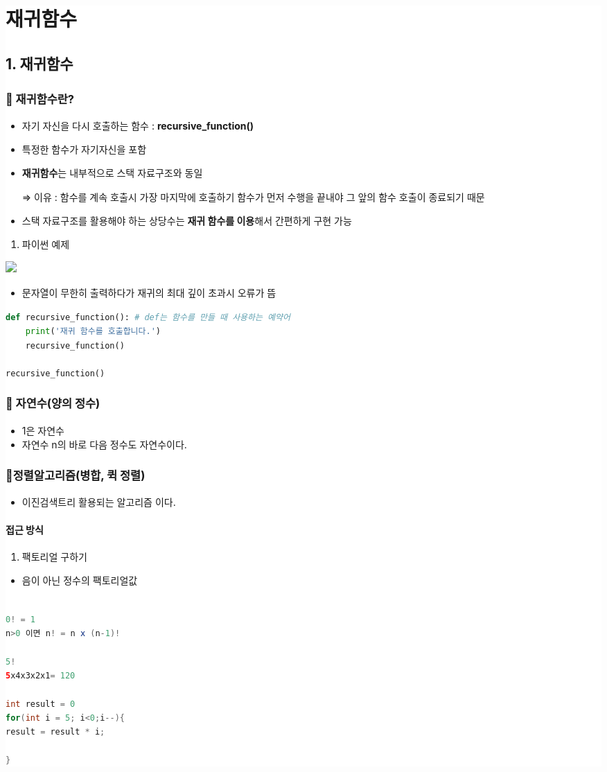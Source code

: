 # 재귀함수

## 1. 재귀함수

### 🍇 재귀함수란?

* 자기 자신을 다시 호출하는 함수 : **recursive\_function()**
* 특정한 함수가 자기자신을 포함
*   **재귀함수**는 내부적으로 스택 자료구조와 동일

    ⇒ 이유 : 함수를 계속 호출시 가장 마지막에 호출하기 함수가 먼저 수행을 끝내야 그 앞의 함수 호출이 종료되기 때문
* 스택 자료구조를 활용해야 하는 상당수는 **재귀 함수를 이용**해서 간편하게 구현 가능

1. 파이썬 예제

![](https://velog.velcdn.com/images/prettylee620/post/321d34d4-fcd7-4798-a87b-339b7440d1fb/image.png)

* 문자열이 무한히 출력하다가 재귀의 최대 깊이 초과시 오류가 뜸

```python
def recursive_function(): # def는 함수를 만들 때 사용하는 예약어
	print('재귀 함수를 호출합니다.')
	recursive_function()

recursive_function() 
```

### 🍇 자연수(양의 정수)

* 1은 자연수
* 자연수 n의 바로 다음 정수도 자연수이다.

### 🍇정렬알고리즘(병합, 퀵 정렬)

* 이진검색트리 활용되는 알고리즘 이다.

#### 접근 방식

1. 팩토리얼 구하기

* 음이 아닌 정수의 팩토리얼값

```java

0! = 1
n>0 이면 n! = n x (n-1)!

5!
5x4x3x2x1= 120

int result = 0
for(int i = 5; i<0;i--){
result = result * i;

}
```
